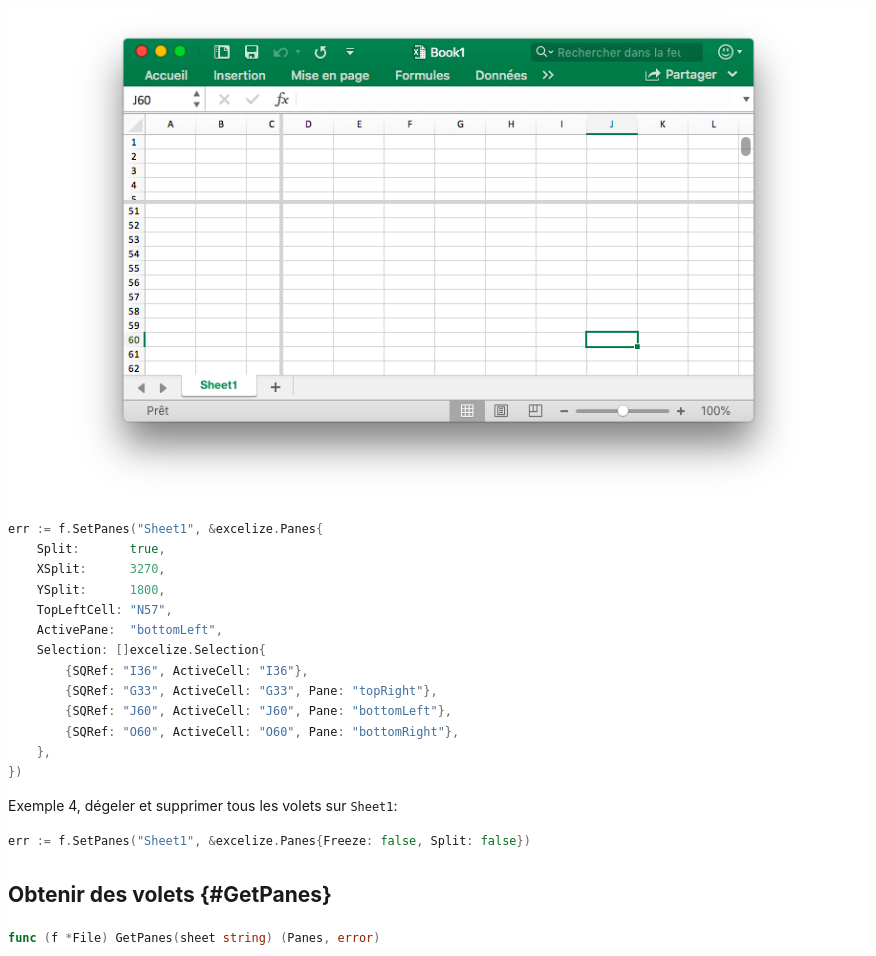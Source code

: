<p align="center"><img width="737" src="./images/setpans_03.png" alt="Créer des volets divisés"></p>

```go
err := f.SetPanes("Sheet1", &excelize.Panes{
    Split:       true,
    XSplit:      3270,
    YSplit:      1800,
    TopLeftCell: "N57",
    ActivePane:  "bottomLeft",
    Selection: []excelize.Selection{
        {SQRef: "I36", ActiveCell: "I36"},
        {SQRef: "G33", ActiveCell: "G33", Pane: "topRight"},
        {SQRef: "J60", ActiveCell: "J60", Pane: "bottomLeft"},
        {SQRef: "O60", ActiveCell: "O60", Pane: "bottomRight"},
    },
})
```

Exemple 4, dégeler et supprimer tous les volets sur `Sheet1`:

```go
err := f.SetPanes("Sheet1", &excelize.Panes{Freeze: false, Split: false})
```

## Obtenir des volets {#GetPanes}

```go
func (f *File) GetPanes(sheet string) (Panes, error)
```
